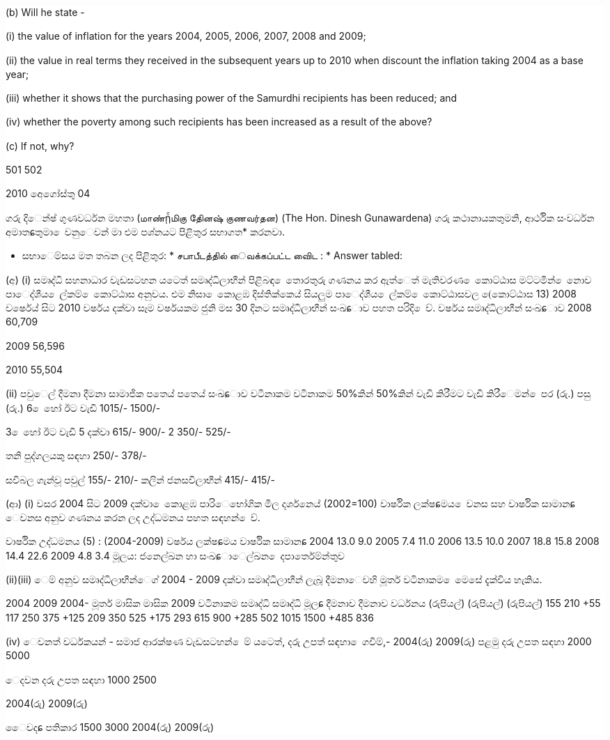 (b) Will he state -

(i) the value of inflation for the years 2004, 2005, 2006, 2007, 2008 and 2009;

(ii) the value in real terms they received in the subsequent years up to 2010 when discount the inflation taking 2004 as a base year;

(iii) whether it shows that the purchasing power of the Samurdhi recipients has been reduced; and

(iv) whether the poverty among such recipients has been increased as a result of the above?

(c) If not, why?

501 502

2010 අෙගෝස්තු 04

ගරු දිෙන්ෂ් ගුණවර්ධන මහතා (மாண்ᾗமிகு திேனஷ் குணவர்தன) (The Hon. Dinesh Gunawardena) ගරු කථානායකතුමනි, ආර්ථික සංවර්ධන අමාතɕතුමා ෙවනුෙවන් මා එම පශ්නයට පිළිතුර සභාගත* කරනවා.

* සභාෙම්සය මත තබන ලද පිළිතුර: * சபாபீடத்தில் ைவக்கப்பட்ட விைட : * Answer tabled:

(අ) (i) සමෘද්ධි සහනාධාර වැඩසටහන යටෙත් සමෘද්ධිලාභීන් පිළිබඳ ෙතොරතුරු ගණනය කර ඇත්ෙත් මැතිවරණ ෙකොට්ඨාස මට්ටමින් ෙනොව පාෙද්ශීය ෙල්කම් ෙකොට්ඨාස අනුවය. එම නිසා ෙකොළඹ දිස්තික්කෙය් සියලුම පාෙද්ශීය ෙල්කම් ෙකොට්ඨාසවල (ෙකොට්ඨාස 13) 2008 වර්ෂෙය් සිට 2010 වර්ෂය දක්වා සෑම වර්ෂයකම ජුනි මස 30 දිනට සමෘද්ධිලාභීන් සංඛɕාව පහත පරිදි ෙව්. වර්ෂය සමෘද්ධිලාභීන් සංඛɕාව 2008 60,709

2009 56,596

2010 55,504

(ii) පවුෙල් දීමනා දීමනා සාමාජික පතෙය් පතෙය් සංඛɕාව වටිනාකම වටිනාකම 50%කින් 50%කින් වැඩි කිරීමට වැඩි කිරීෙමන් ෙපර (රු.) පසු (රු.) 6 ෙහෝ ඊට වැඩි 1015/- 1500/-

3 ෙහෝ ඊට වැඩි 5 දක්වා 615/- 900/- 2 350/- 525/-

තනි පුද්ගලයකු සඳහා 250/- 378/-

සවිබල ගැන්වූ පවුල් 155/- 210/- කලින් ජනසවිලාභීන් 415/- 415/-

(ආ) (i) වසර 2004 සිට 2009 දක්වා ෙකොළඹ පාරිෙභෝගික මිල දර්ශනෙය් (2002=100) වාර්ෂික ලක්ෂɕමය ෙවනස සහ වාර්ෂික සාමානɕ ෙවනස අනුව ගණනය කරන ලද උද්ධමනය පහත සඳහන් ෙව්.

වාර්ෂික උද්ධමනය (5) : (2004-2009) වර්ෂය ලක්ෂɕමය වාර්ෂික සාමානɕ 2004 13.0 9.0 2005 7.4 11.0 2006 13.5 10.0 2007 18.8 15.8 2008 14.4 22.6 2009 4.8 3.4 මූලය: ජනෙල්ඛන හා සංඛɕාෙල්ඛන ෙදපාර්තෙම්න්තුව

(ii)(iii) ෙම් අනුව සමෘද්ධිලාභීන්ෙග් 2004 - 2009 දක්වා සමෘද්ධිලාභීන් ලැබූ දීමනාෙවහි මූර්ත වටිනාකම ෙමෙසේ දැක්විය හැකිය.

2004 2009 2004- මූර්ත මාසික මාසික 2009 වටිනාකම සමෘද්ධි සමෘද්ධි මූලɕ දීමනාව දීමනාව වර්ධනය (රුපියල්) (රුපියල්) (රුපියල්) 155 210 +55 117 250 375 +125 209 350 525 +175 293 615 900 +285 502 1015 1500 +485 836

(iv) ෙවනත් වර්ධකයන් - සමාජ ආරක්ෂණ වැඩසටහන් ෙම් යටෙත්, දරු උපත් සඳහා ෙගවිම්,- 2004(රු) 2009(රු) පළමු දරු උපත සඳහා 2000 5000

ෙදවන දරු උපත සඳහා 1000 2500

2004(රු) 2009(රු)

ෛවදɕ පතිකාර 1500 3000 2004(රු) 2009(රු)
